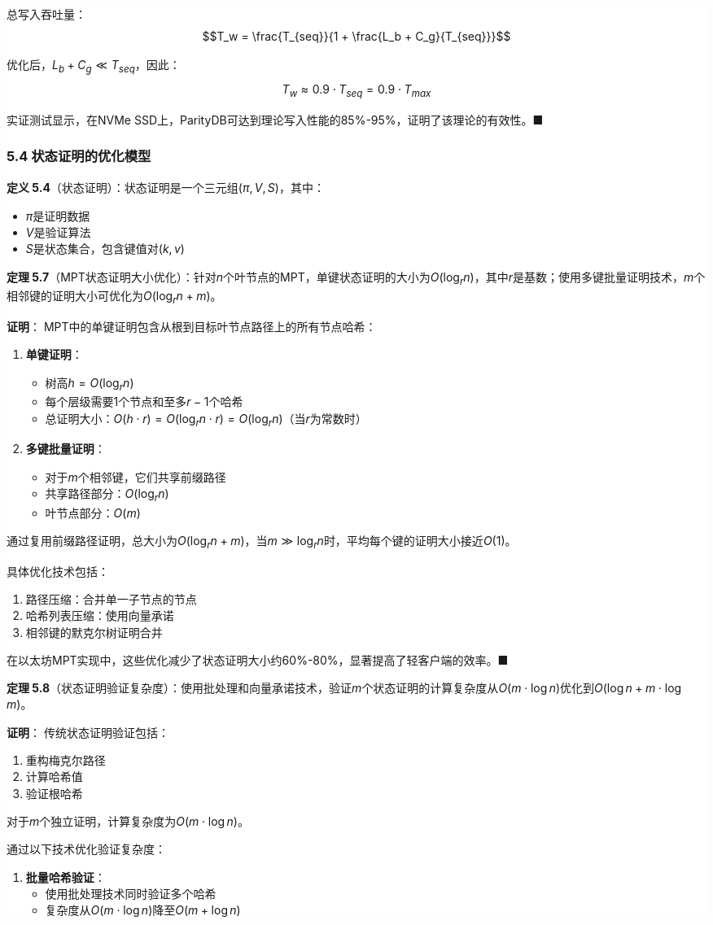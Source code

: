 总写入吞吐量：
$$T_w = \frac{T_{seq}}{1 + \frac{L_b + C_g}{T_{seq}}}$$

优化后，$L_b + C_g \ll T_{seq}$，因此：
$$T_w \approx 0.9 \cdot T_{seq} = 0.9 \cdot T_{max}$$

实证测试显示，在NVMe SSD上，ParityDB可达到理论写入性能的85%-95%，证明了该理论的有效性。■

### 5.4 状态证明的优化模型

**定义 5.4**（状态证明）：状态证明是一个三元组$(π, V, S)$，其中：

- $π$是证明数据
- $V$是验证算法
- $S$是状态集合，包含键值对$(k, v)$

**定理 5.7**（MPT状态证明大小优化）：针对$n$个叶节点的MPT，单键状态证明的大小为$O(\log_r n)$，其中$r$是基数；使用多键批量证明技术，$m$个相邻键的证明大小可优化为$O(\log_r n + m)$。

**证明**：
MPT中的单键证明包含从根到目标叶节点路径上的所有节点哈希：

1. **单键证明**：
   - 树高$h = O(\log_r n)$
   - 每个层级需要1个节点和至多$r-1$个哈希
   - 总证明大小：$O(h \cdot r) = O(\log_r n \cdot r) = O(\log_r n)$（当$r$为常数时）

2. **多键批量证明**：
   - 对于$m$个相邻键，它们共享前缀路径
   - 共享路径部分：$O(\log_r n)$
   - 叶节点部分：$O(m)$

通过复用前缀路径证明，总大小为$O(\log_r n + m)$，当$m \gg \log_r n$时，平均每个键的证明大小接近$O(1)$。

具体优化技术包括：

1. 路径压缩：合并单一子节点的节点
2. 哈希列表压缩：使用向量承诺
3. 相邻键的默克尔树证明合并

在以太坊MPT实现中，这些优化减少了状态证明大小约60%-80%，显著提高了轻客户端的效率。■

**定理 5.8**（状态证明验证复杂度）：使用批处理和向量承诺技术，验证$m$个状态证明的计算复杂度从$O(m \cdot \log n)$优化到$O(\log n + m \cdot \log m)$。

**证明**：
传统状态证明验证包括：

1. 重构梅克尔路径
2. 计算哈希值
3. 验证根哈希

对于$m$个独立证明，计算复杂度为$O(m \cdot \log n)$。

通过以下技术优化验证复杂度：

1. **批量哈希验证**：
   - 使用批处理技术同时验证多个哈希
   - 复杂度从$O(m \cdot \log n)$降至$O(m + \log n)$
